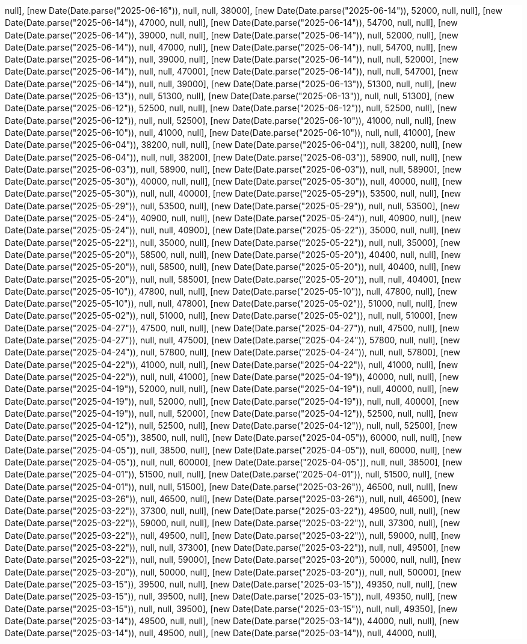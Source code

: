 null], [new Date(Date.parse("2025-06-16")), null, null, 38000], [new Date(Date.parse("2025-06-14")), 52000, null, null], [new Date(Date.parse("2025-06-14")), 47000, null, null], [new Date(Date.parse("2025-06-14")), 54700, null, null], [new Date(Date.parse("2025-06-14")), 39000, null, null], [new Date(Date.parse("2025-06-14")), null, 52000, null], [new Date(Date.parse("2025-06-14")), null, 47000, null], [new Date(Date.parse("2025-06-14")), null, 54700, null], [new Date(Date.parse("2025-06-14")), null, 39000, null], [new Date(Date.parse("2025-06-14")), null, null, 52000], [new Date(Date.parse("2025-06-14")), null, null, 47000], [new Date(Date.parse("2025-06-14")), null, null, 54700], [new Date(Date.parse("2025-06-14")), null, null, 39000], [new Date(Date.parse("2025-06-13")), 51300, null, null], [new Date(Date.parse("2025-06-13")), null, 51300, null], [new Date(Date.parse("2025-06-13")), null, null, 51300], [new Date(Date.parse("2025-06-12")), 52500, null, null], [new Date(Date.parse("2025-06-12")), null, 52500, null], [new Date(Date.parse("2025-06-12")), null, null, 52500], [new Date(Date.parse("2025-06-10")), 41000, null, null], [new Date(Date.parse("2025-06-10")), null, 41000, null], [new Date(Date.parse("2025-06-10")), null, null, 41000], [new Date(Date.parse("2025-06-04")), 38200, null, null], [new Date(Date.parse("2025-06-04")), null, 38200, null], [new Date(Date.parse("2025-06-04")), null, null, 38200], [new Date(Date.parse("2025-06-03")), 58900, null, null], [new Date(Date.parse("2025-06-03")), null, 58900, null], [new Date(Date.parse("2025-06-03")), null, null, 58900], [new Date(Date.parse("2025-05-30")), 40000, null, null], [new Date(Date.parse("2025-05-30")), null, 40000, null], [new Date(Date.parse("2025-05-30")), null, null, 40000], [new Date(Date.parse("2025-05-29")), 53500, null, null], [new Date(Date.parse("2025-05-29")), null, 53500, null], [new Date(Date.parse("2025-05-29")), null, null, 53500], [new Date(Date.parse("2025-05-24")), 40900, null, null], [new Date(Date.parse("2025-05-24")), null, 40900, null], [new Date(Date.parse("2025-05-24")), null, null, 40900], [new Date(Date.parse("2025-05-22")), 35000, null, null], [new Date(Date.parse("2025-05-22")), null, 35000, null], [new Date(Date.parse("2025-05-22")), null, null, 35000], [new Date(Date.parse("2025-05-20")), 58500, null, null], [new Date(Date.parse("2025-05-20")), 40400, null, null], [new Date(Date.parse("2025-05-20")), null, 58500, null], [new Date(Date.parse("2025-05-20")), null, 40400, null], [new Date(Date.parse("2025-05-20")), null, null, 58500], [new Date(Date.parse("2025-05-20")), null, null, 40400], [new Date(Date.parse("2025-05-10")), 47800, null, null], [new Date(Date.parse("2025-05-10")), null, 47800, null], [new Date(Date.parse("2025-05-10")), null, null, 47800], [new Date(Date.parse("2025-05-02")), 51000, null, null], [new Date(Date.parse("2025-05-02")), null, 51000, null], [new Date(Date.parse("2025-05-02")), null, null, 51000], [new Date(Date.parse("2025-04-27")), 47500, null, null], [new Date(Date.parse("2025-04-27")), null, 47500, null], [new Date(Date.parse("2025-04-27")), null, null, 47500], [new Date(Date.parse("2025-04-24")), 57800, null, null], [new Date(Date.parse("2025-04-24")), null, 57800, null], [new Date(Date.parse("2025-04-24")), null, null, 57800], [new Date(Date.parse("2025-04-22")), 41000, null, null], [new Date(Date.parse("2025-04-22")), null, 41000, null], [new Date(Date.parse("2025-04-22")), null, null, 41000], [new Date(Date.parse("2025-04-19")), 40000, null, null], [new Date(Date.parse("2025-04-19")), 52000, null, null], [new Date(Date.parse("2025-04-19")), null, 40000, null], [new Date(Date.parse("2025-04-19")), null, 52000, null], [new Date(Date.parse("2025-04-19")), null, null, 40000], [new Date(Date.parse("2025-04-19")), null, null, 52000], [new Date(Date.parse("2025-04-12")), 52500, null, null], [new Date(Date.parse("2025-04-12")), null, 52500, null], [new Date(Date.parse("2025-04-12")), null, null, 52500], [new Date(Date.parse("2025-04-05")), 38500, null, null], [new Date(Date.parse("2025-04-05")), 60000, null, null], [new Date(Date.parse("2025-04-05")), null, 38500, null], [new Date(Date.parse("2025-04-05")), null, 60000, null], [new Date(Date.parse("2025-04-05")), null, null, 60000], [new Date(Date.parse("2025-04-05")), null, null, 38500], [new Date(Date.parse("2025-04-01")), 51500, null, null], [new Date(Date.parse("2025-04-01")), null, 51500, null], [new Date(Date.parse("2025-04-01")), null, null, 51500], [new Date(Date.parse("2025-03-26")), 46500, null, null], [new Date(Date.parse("2025-03-26")), null, 46500, null], [new Date(Date.parse("2025-03-26")), null, null, 46500], [new Date(Date.parse("2025-03-22")), 37300, null, null], [new Date(Date.parse("2025-03-22")), 49500, null, null], [new Date(Date.parse("2025-03-22")), 59000, null, null], [new Date(Date.parse("2025-03-22")), null, 37300, null], [new Date(Date.parse("2025-03-22")), null, 49500, null], [new Date(Date.parse("2025-03-22")), null, 59000, null], [new Date(Date.parse("2025-03-22")), null, null, 37300], [new Date(Date.parse("2025-03-22")), null, null, 49500], [new Date(Date.parse("2025-03-22")), null, null, 59000], [new Date(Date.parse("2025-03-20")), 50000, null, null], [new Date(Date.parse("2025-03-20")), null, 50000, null], [new Date(Date.parse("2025-03-20")), null, null, 50000], [new Date(Date.parse("2025-03-15")), 39500, null, null], [new Date(Date.parse("2025-03-15")), 49350, null, null], [new Date(Date.parse("2025-03-15")), null, 39500, null], [new Date(Date.parse("2025-03-15")), null, 49350, null], [new Date(Date.parse("2025-03-15")), null, null, 39500], [new Date(Date.parse("2025-03-15")), null, null, 49350], [new Date(Date.parse("2025-03-14")), 49500, null, null], [new Date(Date.parse("2025-03-14")), 44000, null, null], [new Date(Date.parse("2025-03-14")), null, 49500, null], [new Date(Date.parse("2025-03-14")), null, 44000, null],